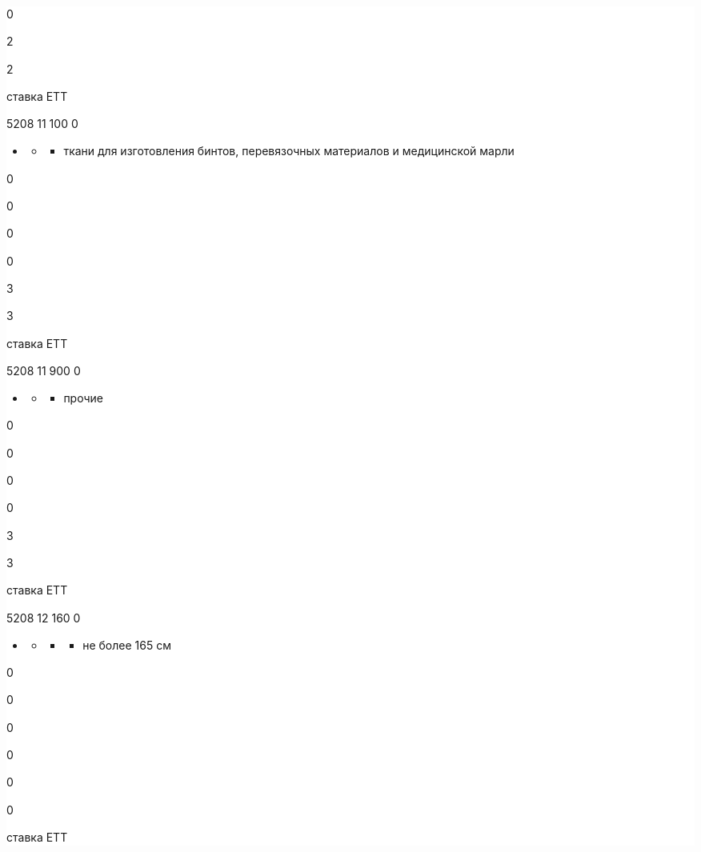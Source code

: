 0

2

2

ставка ЕТТ

 

5208 11 100 0

- - - ткани для изготовления бинтов, перевязочных материалов и медицинской марли

0

0

0

0

3

3

ставка ЕТТ

 

5208 11 900 0

- - - прочие

0

0

0

0

3

3

ставка ЕТТ

 

5208 12 160 0

- - - - не более 165 см

0

0

0

0

0

0

ставка ЕТТ
